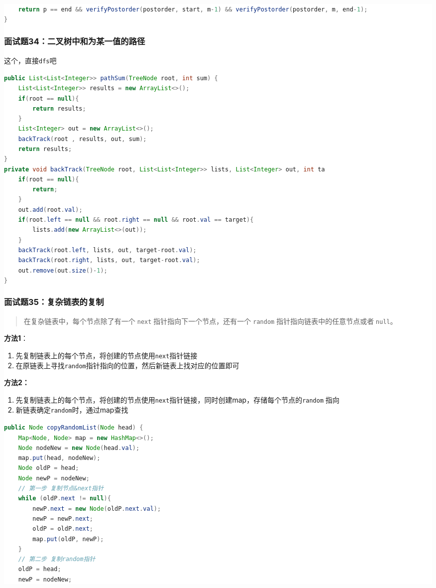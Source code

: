 ```java
    return p == end && verifyPostorder(postorder, start, m-1) && verifyPostorder(postorder, m, end-1);
}
```



### 面试题34：二叉树中和为某一值的路径

这个，直接`dfs`吧

```java
public List<List<Integer>> pathSum(TreeNode root, int sum) {
    List<List<Integer>> results = new ArrayList<>();
    if(root == null){
        return results;
    }
    List<Integer> out = new ArrayList<>();
    backTrack(root , results, out, sum);
    return results;
}
private void backTrack(TreeNode root, List<List<Integer>> lists, List<Integer> out, int ta
    if(root == null){
        return;
    }
    out.add(root.val);
    if(root.left == null && root.right == null && root.val == target){
        lists.add(new ArrayList<>(out));
    }
    backTrack(root.left, lists, out, target-root.val);
    backTrack(root.right, lists, out, target-root.val);
    out.remove(out.size()-1);
}
```



### 面试题35：复杂链表的复制

> 在复杂链表中，每个节点除了有一个 `next` 指针指向下一个节点，还有一个 `random` 指针指向链表中的任意节点或者 `null`。

**方法1**：

1. 先复制链表上的每个节点，将创建的节点使用`next`指针链接
2. 在原链表上寻找`random`指针指向的位置，然后新链表上找对应的位置即可

**方法2：**

1. 先复制链表上的每个节点，将创建的节点使用`next`指针链接，同时创建map，存储每个节点的`random` 指向
2. 新链表确定`random`时，通过map查找

```java
public Node copyRandomList(Node head) {
    Map<Node, Node> map = new HashMap<>();
    Node nodeNew = new Node(head.val);
    map.put(head, nodeNew);
    Node oldP = head;
    Node newP = nodeNew;
    // 第一步 复制节点&next指针
    while (oldP.next != null){
        newP.next = new Node(oldP.next.val);
        newP = newP.next;
        oldP = oldP.next;
        map.put(oldP, newP);
    }
    // 第二步 复制random指针
    oldP = head;
    newP = nodeNew;
```